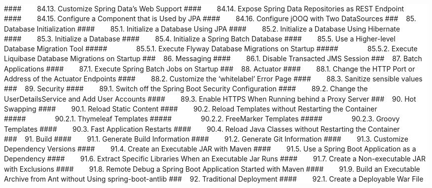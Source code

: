 ####&nbsp;&nbsp;&nbsp;&nbsp;&nbsp;&nbsp;&nbsp;&nbsp;84.13. Customize Spring Data’s Web Support
####&nbsp;&nbsp;&nbsp;&nbsp;&nbsp;&nbsp;&nbsp;&nbsp;84.14. Expose Spring Data Repositories as REST Endpoint
####&nbsp;&nbsp;&nbsp;&nbsp;&nbsp;&nbsp;&nbsp;&nbsp;84.15. Configure a Component that is Used by JPA
####&nbsp;&nbsp;&nbsp;&nbsp;&nbsp;&nbsp;&nbsp;&nbsp;84.16. Configure jOOQ with Two DataSources
###&nbsp;&nbsp;&nbsp;&nbsp;85. Database Initialization
####&nbsp;&nbsp;&nbsp;&nbsp;&nbsp;&nbsp;&nbsp;&nbsp;85.1. Initialize a Database Using JPA
####&nbsp;&nbsp;&nbsp;&nbsp;&nbsp;&nbsp;&nbsp;&nbsp;85.2. Initialize a Database Using Hibernate
####&nbsp;&nbsp;&nbsp;&nbsp;&nbsp;&nbsp;&nbsp;&nbsp;85.3. Initialize a Database
####&nbsp;&nbsp;&nbsp;&nbsp;&nbsp;&nbsp;&nbsp;&nbsp;85.4. Initialize a Spring Batch Database
####&nbsp;&nbsp;&nbsp;&nbsp;&nbsp;&nbsp;&nbsp;&nbsp;85.5. Use a Higher-level Database Migration Tool
#####&nbsp;&nbsp;&nbsp;&nbsp;&nbsp;&nbsp;&nbsp;&nbsp;&nbsp;&nbsp;&nbsp;&nbsp;&nbsp;&nbsp;&nbsp;85.5.1. Execute Flyway Database Migrations on Startup
#####&nbsp;&nbsp;&nbsp;&nbsp;&nbsp;&nbsp;&nbsp;&nbsp;&nbsp;&nbsp;&nbsp;&nbsp;&nbsp;&nbsp;&nbsp;85.5.2. Execute Liquibase Database Migrations on Startup
###&nbsp;&nbsp;&nbsp;&nbsp;86. Messaging
####&nbsp;&nbsp;&nbsp;&nbsp;&nbsp;&nbsp;&nbsp;&nbsp;86.1. Disable Transacted JMS Session
###&nbsp;&nbsp;&nbsp;&nbsp;87. Batch Applications
####&nbsp;&nbsp;&nbsp;&nbsp;&nbsp;&nbsp;&nbsp;&nbsp;87.1. Execute Spring Batch Jobs on Startup
###&nbsp;&nbsp;&nbsp;&nbsp;88. Actuator
####&nbsp;&nbsp;&nbsp;&nbsp;&nbsp;&nbsp;&nbsp;&nbsp;88.1. Change the HTTP Port or Address of the Actuator Endpoints
####&nbsp;&nbsp;&nbsp;&nbsp;&nbsp;&nbsp;&nbsp;&nbsp;88.2. Customize the ‘whitelabel’ Error Page
####&nbsp;&nbsp;&nbsp;&nbsp;&nbsp;&nbsp;&nbsp;&nbsp;88.3. Sanitize sensible values
###&nbsp;&nbsp;&nbsp;&nbsp;89. Security
####&nbsp;&nbsp;&nbsp;&nbsp;&nbsp;&nbsp;&nbsp;&nbsp;89.1. Switch off the Spring Boot Security Configuration
####&nbsp;&nbsp;&nbsp;&nbsp;&nbsp;&nbsp;&nbsp;&nbsp;89.2. Change the UserDetailsService and Add User Accounts
####&nbsp;&nbsp;&nbsp;&nbsp;&nbsp;&nbsp;&nbsp;&nbsp;89.3. Enable HTTPS When Running behind a Proxy Server
###&nbsp;&nbsp;&nbsp;&nbsp;90. Hot Swapping
####&nbsp;&nbsp;&nbsp;&nbsp;&nbsp;&nbsp;&nbsp;&nbsp;90.1. Reload Static Content
####&nbsp;&nbsp;&nbsp;&nbsp;&nbsp;&nbsp;&nbsp;&nbsp;90.2. Reload Templates without Restarting the Container
#####&nbsp;&nbsp;&nbsp;&nbsp;&nbsp;&nbsp;&nbsp;&nbsp;&nbsp;&nbsp;&nbsp;&nbsp;&nbsp;&nbsp;&nbsp;90.2.1. Thymeleaf Templates
#####&nbsp;&nbsp;&nbsp;&nbsp;&nbsp;&nbsp;&nbsp;&nbsp;&nbsp;&nbsp;&nbsp;&nbsp;&nbsp;&nbsp;&nbsp;90.2.2. FreeMarker Templates
#####&nbsp;&nbsp;&nbsp;&nbsp;&nbsp;&nbsp;&nbsp;&nbsp;&nbsp;&nbsp;&nbsp;&nbsp;&nbsp;&nbsp;&nbsp;90.2.3. Groovy Templates
####&nbsp;&nbsp;&nbsp;&nbsp;&nbsp;&nbsp;&nbsp;&nbsp;90.3. Fast Application Restarts
####&nbsp;&nbsp;&nbsp;&nbsp;&nbsp;&nbsp;&nbsp;&nbsp;90.4. Reload Java Classes without Restarting the Container
###&nbsp;&nbsp;&nbsp;&nbsp;91. Build
####&nbsp;&nbsp;&nbsp;&nbsp;&nbsp;&nbsp;&nbsp;&nbsp;91.1. Generate Build Information
####&nbsp;&nbsp;&nbsp;&nbsp;&nbsp;&nbsp;&nbsp;&nbsp;91.2. Generate Git Information
####&nbsp;&nbsp;&nbsp;&nbsp;&nbsp;&nbsp;&nbsp;&nbsp;91.3. Customize Dependency Versions
####&nbsp;&nbsp;&nbsp;&nbsp;&nbsp;&nbsp;&nbsp;&nbsp;91.4. Create an Executable JAR with Maven
####&nbsp;&nbsp;&nbsp;&nbsp;&nbsp;&nbsp;&nbsp;&nbsp;91.5. Use a Spring Boot Application as a Dependency
####&nbsp;&nbsp;&nbsp;&nbsp;&nbsp;&nbsp;&nbsp;&nbsp;91.6. Extract Specific Libraries When an Executable Jar Runs
####&nbsp;&nbsp;&nbsp;&nbsp;&nbsp;&nbsp;&nbsp;&nbsp;91.7. Create a Non-executable JAR with Exclusions
####&nbsp;&nbsp;&nbsp;&nbsp;&nbsp;&nbsp;&nbsp;&nbsp;91.8. Remote Debug a Spring Boot Application Started with Maven
####&nbsp;&nbsp;&nbsp;&nbsp;&nbsp;&nbsp;&nbsp;&nbsp;91.9. Build an Executable Archive from Ant without Using spring-boot-antlib
###&nbsp;&nbsp;&nbsp;&nbsp;92. Traditional Deployment
####&nbsp;&nbsp;&nbsp;&nbsp;&nbsp;&nbsp;&nbsp;&nbsp;92.1. Create a Deployable War File